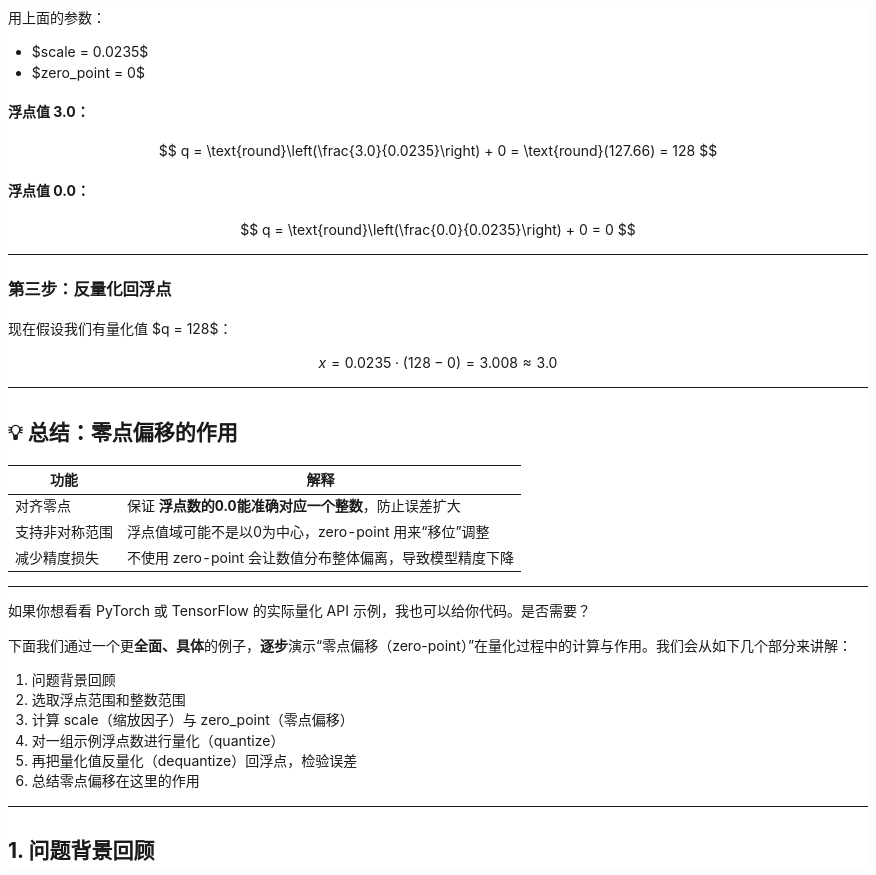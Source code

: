 用上面的参数：

* \$scale = 0.0235\$
* \$zero\_point = 0\$

#### 浮点值 3.0：

$$
q = \text{round}\left(\frac{3.0}{0.0235}\right) + 0 = \text{round}(127.66) = 128
$$

#### 浮点值 0.0：

$$
q = \text{round}\left(\frac{0.0}{0.0235}\right) + 0 = 0
$$

---

### 第三步：反量化回浮点

现在假设我们有量化值 \$q = 128\$：

$$
x = 0.0235 \cdot (128 - 0) = 3.008 \approx 3.0
$$

---

## 💡 总结：零点偏移的作用

| 功能      | 解释                                 |
| ------- | ---------------------------------- |
| 对齐零点    | 保证 **浮点数的0.0能准确对应一个整数**，防止误差扩大     |
| 支持非对称范围 | 浮点值域可能不是以0为中心，zero-point 用来“移位”调整  |
| 减少精度损失  | 不使用 zero-point 会让数值分布整体偏离，导致模型精度下降 |

---

如果你想看看 PyTorch 或 TensorFlow 的实际量化 API 示例，我也可以给你代码。是否需要？


下面我们通过一个更**全面、具体**的例子，**逐步**演示“零点偏移（zero-point）”在量化过程中的计算与作用。我们会从如下几个部分来讲解：

1. 问题背景回顾
2. 选取浮点范围和整数范围
3. 计算 scale（缩放因子）与 zero\_point（零点偏移）
4. 对一组示例浮点数进行量化（quantize）
5. 再把量化值反量化（dequantize）回浮点，检验误差
6. 总结零点偏移在这里的作用

---

## 1. 问题背景回顾
